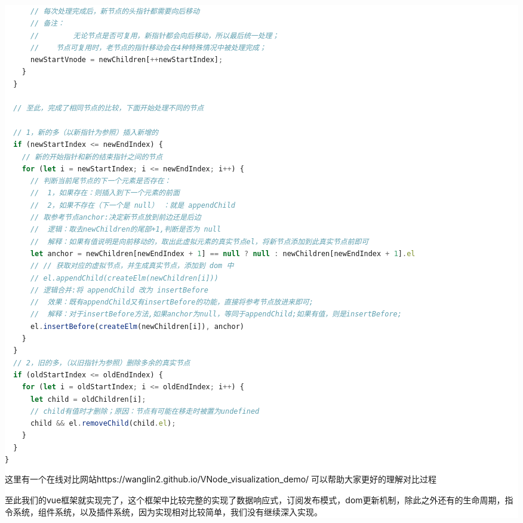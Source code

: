 ~~~~js
      // 每次处理完成后，新节点的头指针都需要向后移动
      // 备注：
      // 		无论节点是否可复用，新指针都会向后移动，所以最后统一处理；
      //    节点可复用时，老节点的指针移动会在4种特殊情况中被处理完成；
      newStartVnode = newChildren[++newStartIndex];
    }
  }

  // 至此，完成了相同节点的比较，下面开始处理不同的节点

  // 1，新的多（以新指针为参照）插入新增的
  if (newStartIndex <= newEndIndex) {
    // 新的开始指针和新的结束指针之间的节点
    for (let i = newStartIndex; i <= newEndIndex; i++) {
      // 判断当前尾节点的下一个元素是否存在：
      //  1，如果存在：则插入到下一个元素的前面
      //  2，如果不存在（下一个是 null） ：就是 appendChild
      // 取参考节点anchor:决定新节点放到前边还是后边
      //  逻辑：取去newChildren的尾部+1,判断是否为 null
      //  解释：如果有值说明是向前移动的，取出此虚拟元素的真实节点el，将新节点添加到此真实节点前即可
      let anchor = newChildren[newEndIndex + 1] == null ? null : newChildren[newEndIndex + 1].el
      // // 获取对应的虚拟节点，并生成真实节点，添加到 dom 中
      // el.appendChild(createElm(newChildren[i]))
      // 逻辑合并:将 appendChild 改为 insertBefore
      //  效果：既有appendChild又有insertBefore的功能，直接将参考节点放进来即可;
      //  解释：对于insertBefore方法,如果anchor为null，等同于appendChild;如果有值，则是insertBefore;
      el.insertBefore(createElm(newChildren[i]), anchor)
    }
  }
  // 2，旧的多，（以旧指针为参照）删除多余的真实节点
  if (oldStartIndex <= oldEndIndex) {
    for (let i = oldStartIndex; i <= oldEndIndex; i++) {
      let child = oldChildren[i];
      // child有值时才删除；原因：节点有可能在移走时被置为undefined
      child && el.removeChild(child.el);
    }
  }
}
~~~~

这里有一个在线对比网站https://wanglin2.github.io/VNode_visualization_demo/ 可以帮助大家更好的理解对比过程



至此我们的vue框架就实现完了，这个框架中比较完整的实现了数据响应式，订阅发布模式，dom更新机制，除此之外还有的生命周期，指令系统，组件系统，以及插件系统，因为实现相对比较简单，我们没有继续深入实现。

